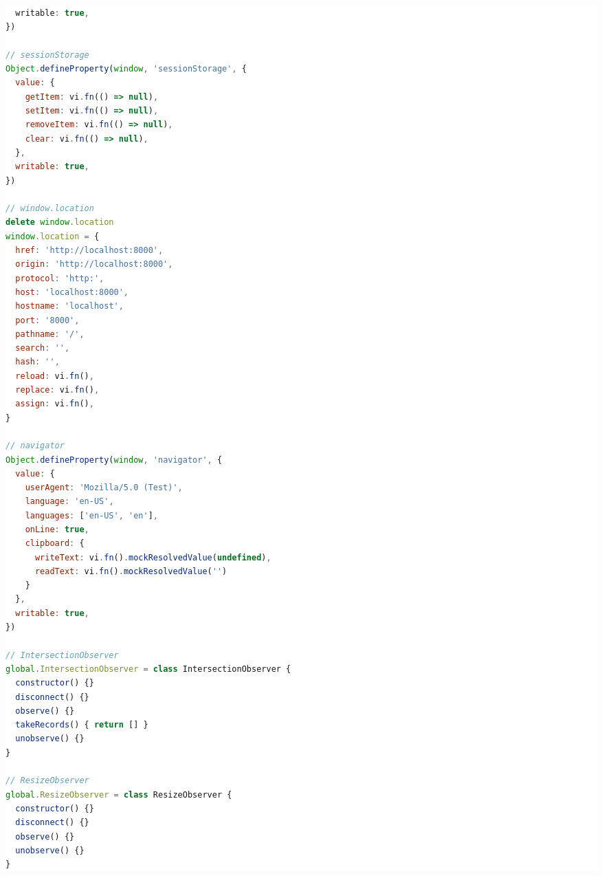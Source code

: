```javascript
  writable: true,
})

// sessionStorage
Object.defineProperty(window, 'sessionStorage', {
  value: {
    getItem: vi.fn(() => null),
    setItem: vi.fn(() => null),
    removeItem: vi.fn(() => null),
    clear: vi.fn(() => null),
  },
  writable: true,
})

// window.location
delete window.location
window.location = {
  href: 'http://localhost:8000',
  origin: 'http://localhost:8000',
  protocol: 'http:',
  host: 'localhost:8000',
  hostname: 'localhost',
  port: '8000',
  pathname: '/',
  search: '',
  hash: '',
  reload: vi.fn(),
  replace: vi.fn(),
  assign: vi.fn(),
}

// navigator
Object.defineProperty(window, 'navigator', {
  value: {
    userAgent: 'Mozilla/5.0 (Test)',
    language: 'en-US',
    languages: ['en-US', 'en'],
    onLine: true,
    clipboard: {
      writeText: vi.fn().mockResolvedValue(undefined),
      readText: vi.fn().mockResolvedValue('')
    }
  },
  writable: true,
})

// IntersectionObserver
global.IntersectionObserver = class IntersectionObserver {
  constructor() {}
  disconnect() {}
  observe() {}
  takeRecords() { return [] }
  unobserve() {}
}

// ResizeObserver
global.ResizeObserver = class ResizeObserver {
  constructor() {}
  disconnect() {}
  observe() {}
  unobserve() {}
}

```